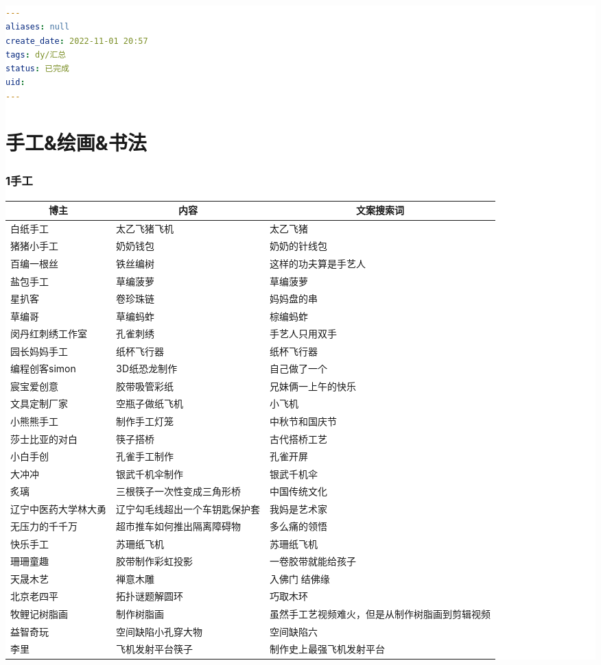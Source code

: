 ```yaml
---
aliases: null
create_date: 2022-11-01 20:57
tags: dy/汇总
status: 已完成 
uid: 
---
```



# 手工&绘画&书法

### 1手工

| 博主 | 内容 | 文案搜索词 |
| --- | --- | --- |
| 白纸手工 | 太乙飞猪飞机 | 太乙飞猪 |
| 猪猪小手工 | 奶奶钱包 | 奶奶的针线包 |
| 百编一根丝 | 铁丝编树 | 这样的功夫算是手艺人 |
| 盐包手工 | 草编菠萝 | 草编菠萝 |
| 星扒客 | 卷珍珠链 | 妈妈盘的串 |
| 草编哥 | 草编蚂蚱 | 棕编蚂蚱 |
| 闵丹红刺绣工作室 | 孔雀刺绣 | 手艺人只用双手 |
| 园长妈妈手工 | 纸杯飞行器 | 纸杯飞行器 |
| 编程创客simon | 3D纸恐龙制作 | 自己做了一个 |
| 宸宝爱创意 | 胶带吸管彩纸 | 兄妹俩一上午的快乐 |
| 文具定制厂家 | 空瓶子做纸飞机 | 小飞机 |
| 小熊熊手工 | 制作手工灯笼 | 中秋节和国庆节 |
| 莎士比亚的对白 | 筷子搭桥 | 古代搭桥工艺 |
| 小白手创 | 孔雀手工制作 | 孔雀开屏 |
| 大冲冲 | 银武千机伞制作 | 银武千机伞 |
| 炙璃 | 三根筷子一次性变成三角形桥 | 中国传统文化 |
| 辽宁中医药大学林大勇 | 辽宁勾毛线超出一个车钥匙保护套 | 我妈是艺术家 |
| 无压力的千千万 | 超市推车如何推出隔离障碍物 | 多么痛的领悟 |
| 快乐手工 | 苏珊纸飞机 | 苏珊纸飞机 |
| 珊珊童趣 | 胶带制作彩虹投影 | 一卷胶带就能给孩子 |
| 天晟木艺 | 禅意木雕 | 入佛门 结佛缘 |
| 北京老四平 | 拓扑谜题解圆环 | 巧取木环 |
| 牧鲤记树脂画 | 制作树脂画 | 虽然手工艺视频难火，但是从制作树脂画到剪辑视频 |
| 益智奇玩 | 空间缺陷小孔穿大物 | 空间缺陷六 |
| 李里 | 飞机发射平台筷子 | 制作史上最强飞机发射平台 |
